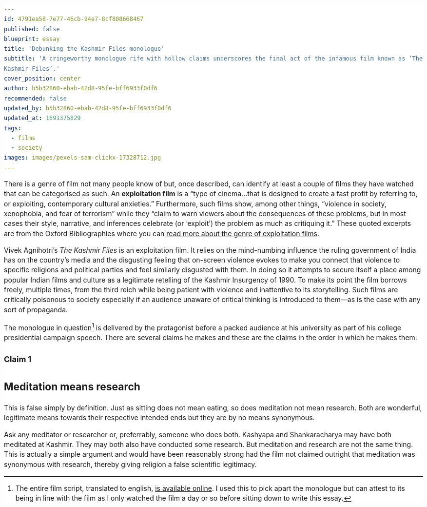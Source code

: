 ```yaml
---
id: 4791ea58-7e77-46cb-94e7-8cf808668467
published: false
blueprint: essay
title: 'Debunking the Kashmir Files monologue'
subtitle: 'A cringeworthy monologue rife with hollow claims underscores the final act of the infamous film known as ‘The Kashmir Files’.'
cover_position: center
author: b5b32860-ebab-42d8-95fe-bff6933f0df6
recommended: false
updated_by: b5b32860-ebab-42d8-95fe-bff6933f0df6
updated_at: 1691375829
tags:
  - films
  - society
images: images/pexels-sam-clickx-17328712.jpg
---
```

There is a genre of film not many people know of but, once described, can identify at least a couple of films they have watched that can be categorised as such. An **exploitation film** is a “type of cinema...that is designed to create a fast profit by referring to, or exploiting, contemporary cultural anxieties.” Furthermore, such films show, among other things, “violence in society, xenophobia, and fear of terrorism” while they “claim to warn viewers about the consequences of these problems, but in most cases their style, narrative, and inferences celebrate (or ‘exploit’) the problem as much as critiquing it.” These quoted excerpts are from the Oxford Bibliographies where you can [read more about the genre of exploitation films](https://www.oxfordbibliographies.com/display/document/obo-9780199791286/obo-9780199791286-0096.xml?rskey=tIdo3z&result=1&q=Exploitation+films#firstMatch).

Vivek Agnihotri’s *The Kashmir Files* is an exploitation film. It relies on the mind-numbing influence the ruling government of India has on the country’s media and the disgusting feeling that on-screen violence evokes to make you connect that violence to specific religions and political parties and feel similarly disgusted with them. In doing so it attempts to secure itself a place among popular Indian films and culture as a legitimate retelling of the Kashmir Insurgency of 1990. To make its point the film borrows freely, multiple times, from the third reich while being patient with violence and inattentive to its storytelling. Such films are critically poisonous to society especially if an audience unaware of critical thinking is introduced to them—as is the case with any sort of propaganda.

The monologue in question[^1] is delivered by the protagonist before a packed audience at his university as part of his college presidential campaign speech. There are several claims he makes and these are the claims in the order in which he makes them:

### Claim 1
## Meditation means research

This is false simply by definition. Just as sitting does not mean eating, so does meditation not mean research. Both are wonderful, legitimate means towards their respective intended ends but they are by no means synonymous.

Ask any meditator or researcher or, preferrably, someone who does both. Kashyapa and Shankaracharya may have both meditated at Kashmir. They may both also have conducted some research. But meditation and research are not the same thing. This is actually a simple argument and would have been reasonably strong had the film not claimed outright that meditation was synonymous with research, thereby giving religion a false scientific legitimacy.


[^1]: The entire film script, translated to english, [is available online](https://subslikescript.com/movie/The_Kashmir_Files-10811166). I used this to pick apart the monologue but can attest to its being in line with the film as I only watched the film a day or so before sitting down to write this essay.
[^2]: All the examples stated here—from Mesopotamia to Ancient Egypt to India—would likely not qualify as proper science by today’s scientific standards. Such an expectation would be unfair in a historic perspective and, if considered, would place India further below in chronological order of the pioneers of modern astronomy.
[^3]: A person called Vishnu Sharma is named at the start of the Panchatantra but the name could be a pseudonym or a reference to a compiler as opposed to an original author. Wikipedia lists these claims [with reliable evidence](https://en.wikipedia.org/wiki/Vishnu_Sharma#CITEREFOlivelle1997) attached as on the date of publishing this essay so I will refrain from reproducing them here.
[^4]: Two things to note here: first, Dr Nehru never claimed that the Greeks called Kashmir the ‘cradle of civilisation’, rather it was his own claim; second, the actual speech Dr Nehru gave is unavailable and we rely here on reportage from the a publication called *The Daily Excelsior*.
[^5]: For instance, both Harappa and Mohenjodaro, the two key sites of what remains of the Indus Valley civilisation, are in modern-day Pakistan.
[^6]: A [full text PDF](https://ikashmir.net/knpandita/doc/Tohfatul-Ahbab.pdf) of this has been made available by the Kashmiri Pandit Network. Obtaining books illegally is not condoned by this website or its owner.
[^7]: Like the *Tohfatuíl-Ahbab* the *Baharistan-i-Shahi* is also available from the Kashmiri Network as [a full text PDF](https://ikashmir.net/baharistan/doc/baharistan.pdf). Obtaining books illegally is not condoned by this website or its owner.